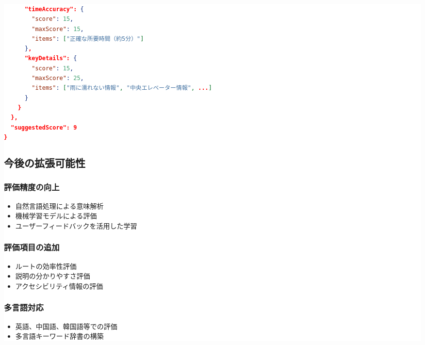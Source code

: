 ```json
      "timeAccuracy": {
        "score": 15,
        "maxScore": 15,
        "items": ["正確な所要時間（約5分）"]
      },
      "keyDetails": {
        "score": 15,
        "maxScore": 25,
        "items": ["雨に濡れない情報", "中央エレベーター情報", ...]
      }
    }
  },
  "suggestedScore": 9
}
```

## 今後の拡張可能性

### 評価精度の向上
- 自然言語処理による意味解析
- 機械学習モデルによる評価
- ユーザーフィードバックを活用した学習

### 評価項目の追加
- ルートの効率性評価
- 説明の分かりやすさ評価
- アクセシビリティ情報の評価

### 多言語対応
- 英語、中国語、韓国語等での評価
- 多言語キーワード辞書の構築